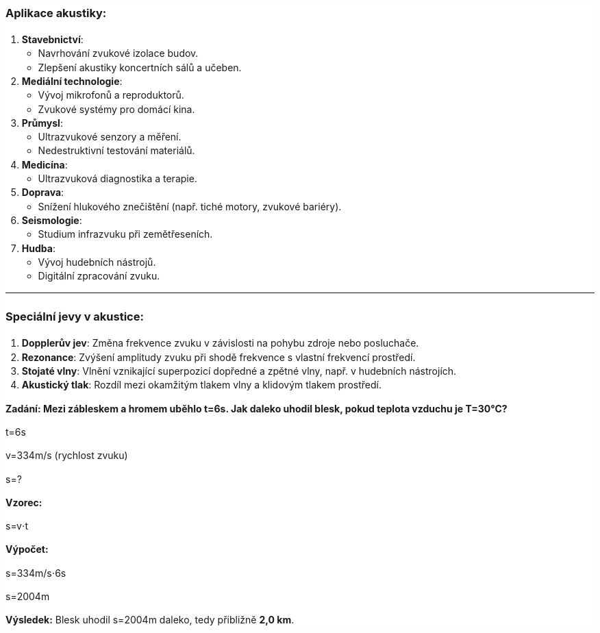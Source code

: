 ### **Aplikace akustiky**:

1. **Stavebnictví**:
   - Navrhování zvukové izolace 	budov.
   - Zlepšení akustiky koncertních 	sálů a učeben.
2. **Mediální technologie**:
   - Vývoj mikrofonů a reproduktorů.
   - Zvukové systémy pro domácí 	kina.
3. **Průmysl**:
   - Ultrazvukové senzory a měření.
   - Nedestruktivní testování 	materiálů.
4. **Medicína**:
   - Ultrazvuková diagnostika a 	terapie.
5. **Doprava**:
   - Snížení hlukového znečištění 	(např. tiché motory, zvukové bariéry).
6. **Seismologie**:
   - Studium infrazvuku při 	zemětřeseních.
7. **Hudba**:
   - Vývoj hudebních nástrojů.
   - Digitální zpracování zvuku.

------

### **Speciální jevy v akustice**:

1. **Dopplerův jev**:
    Změna frekvence zvuku v závislosti na pohybu zdroje nebo posluchače.
2. **Rezonance**:
    Zvýšení amplitudy zvuku při shodě frekvence s vlastní frekvencí prostředí.
3. **Stojaté vlny**:
    Vlnění vznikající superpozicí dopředné a zpětné vlny, např. v hudebních nástrojích.
4. **Akustický tlak**:
    Rozdíl mezi okamžitým tlakem vlny a klidovým tlakem prostředí.

 

**Zadání: Mezi zábleskem a hromem uběhlo t=6s. Jak daleko uhodil blesk, pokud teplota vzduchu je T=30°C?**

t=6s

v=334m/s (rychlost zvuku)

s=?

**Vzorec:**

s=v⋅t

**Výpočet:**

s=334m/s⋅6s 

s=2004m

**Výsledek:**
 Blesk uhodil s=2004m daleko, tedy přibližně **2,0 km**.

